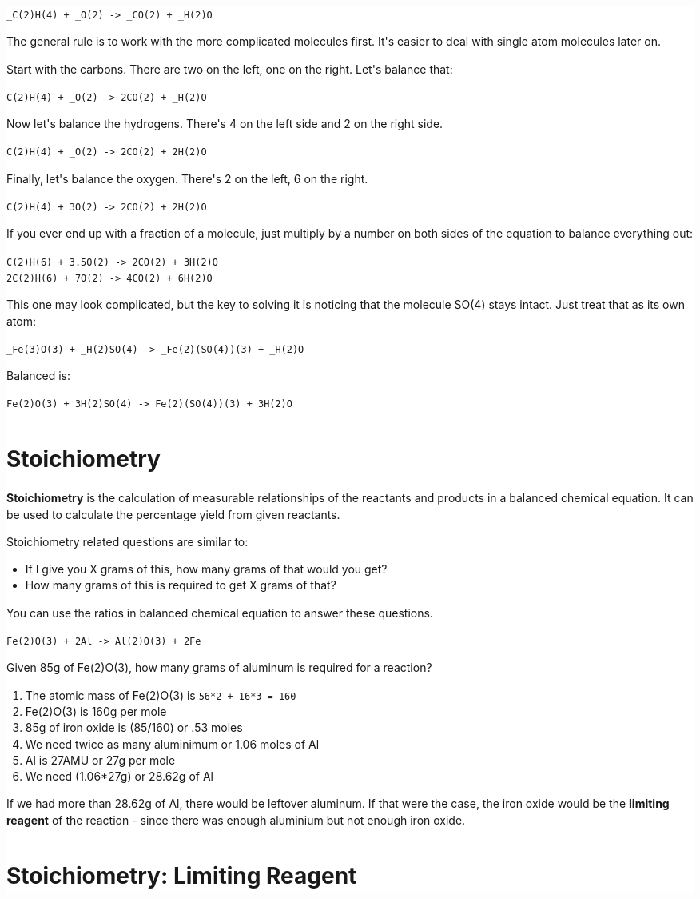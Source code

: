     _C(2)H(4) + _O(2) -> _CO(2) + _H(2)O

The general rule is to work with the more complicated molecules first. It's easier to deal with
single atom molecules later on.

Start with the carbons. There are two on the left, one on the right. Let's balance that:

    C(2)H(4) + _O(2) -> 2CO(2) + _H(2)O

Now let's balance the hydrogens. There's 4 on the left side and 2 on the right side.

    C(2)H(4) + _O(2) -> 2CO(2) + 2H(2)O

Finally, let's balance the oxygen. There's 2 on the left, 6 on the right.

    C(2)H(4) + 3O(2) -> 2CO(2) + 2H(2)O

If you ever end up with a fraction of a molecule, just multiply by a number on both sides of the
equation to balance everything out:

    C(2)H(6) + 3.5O(2) -> 2CO(2) + 3H(2)O
    2C(2)H(6) + 7O(2) -> 4CO(2) + 6H(2)O

This one may look complicated, but the key to solving it is noticing that the molecule SO(4) stays
intact. Just treat that as its own atom:

    _Fe(3)O(3) + _H(2)SO(4) -> _Fe(2)(SO(4))(3) + _H(2)O

Balanced is:

    Fe(2)O(3) + 3H(2)SO(4) -> Fe(2)(SO(4))(3) + 3H(2)O

# Stoichiometry

**Stoichiometry** is the calculation of measurable relationships of the reactants and products in a
balanced chemical equation. It can be used to calculate the percentage yield from given reactants.

Stoichiometry related questions are similar to:

* If I give you X grams of this, how many grams of that would you get?
* How many grams of this is required to get X grams of that?

You can use the ratios in balanced chemical equation to answer these questions.

    Fe(2)O(3) + 2Al -> Al(2)O(3) + 2Fe

Given 85g of Fe(2)O(3), how many grams of aluminum is required for a reaction?

1. The atomic mass of Fe(2)O(3) is `56*2 + 16*3 = 160`
2. Fe(2)O(3) is 160g per mole
3. 85g of iron oxide is (85/160) or .53 moles
4. We need twice as many aluminimum or 1.06 moles of Al
5. Al is 27AMU or 27g per mole
6. We need (1.06*27g) or 28.62g of Al

If we had more than 28.62g of Al, there would be leftover aluminum. If that were the case, the iron
oxide would be the **limiting reagent** of the reaction - since there was enough aluminium but not
enough iron oxide.

# Stoichiometry: Limiting Reagent
